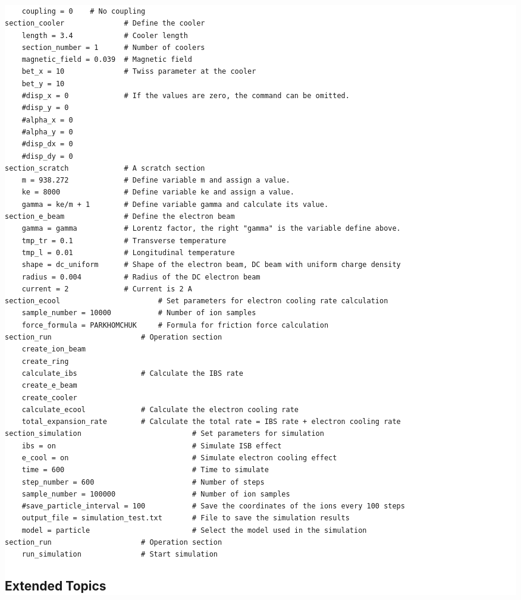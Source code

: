 ```
	coupling = 0	# No coupling
section_cooler				# Define the cooler
	length = 3.4			# Cooler length
	section_number = 1		# Number of coolers
	magnetic_field = 0.039	# Magnetic field
	bet_x = 10				# Twiss parameter at the cooler
	bet_y = 10
	#disp_x = 0				# If the values are zero, the command can be omitted. 
	#disp_y = 0
	#alpha_x = 0
	#alpha_y = 0
	#disp_dx = 0
	#disp_dy = 0
section_scratch				# A scratch section
	m = 938.272				# Define variable m and assign a value.
	ke = 8000				# Define variable ke and assign a value.
	gamma = ke/m + 1		# Define variable gamma and calculate its value. 
section_e_beam				# Define the electron beam
	gamma = gamma			# Lorentz factor, the right "gamma" is the variable define above.
	tmp_tr = 0.1			# Transverse temperature
	tmp_l = 0.01 			# Longitudinal temperature
	shape = dc_uniform		# Shape of the electron beam, DC beam with uniform charge density
	radius = 0.004			# Radius of the DC electron beam
	current = 2				# Current is 2 A
section_ecool						# Set parameters for electron cooling rate calculation
	sample_number = 10000			# Number of ion samples
	force_formula = PARKHOMCHUK		# Formula for friction force calculation
section_run						# Operation section
 	create_ion_beam		
	create_ring
	calculate_ibs				# Calculate the IBS rate
	create_e_beam
	create_cooler
	calculate_ecool				# Calculate the electron cooling rate
	total_expansion_rate		# Calculate the total rate = IBS rate + electron cooling rate
section_simulation							# Set parameters for simulation
	ibs = on								# Simulate ISB effect
	e_cool = on								# Simulate electron cooling effect
	time = 600								# Time to simulate
	step_number = 600						# Number of steps
	sample_number = 100000					# Number of ion samples
	#save_particle_interval = 100			# Save the coordinates of the ions every 100 steps
	output_file = simulation_test.txt		# File to save the simulation results
	model = particle						# Select the model used in the simulation
section_run						# Operation section
	run_simulation				# Start simulation
```

## Extended Topics
